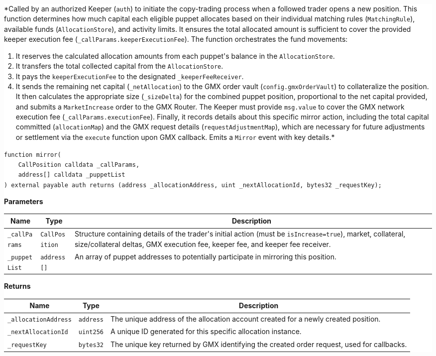 *Called by an authorized Keeper (`auth`) to initiate the copy-trading process when a followed trader opens a
new position.
This function determines how much capital each eligible puppet allocates based on their individual matching rules
(`MatchingRule`),
available funds (`AllocationStore`), and activity limits. It ensures the total allocated amount is sufficient to
cover the provided keeper execution fee (`_callParams.keeperExecutionFee`).
The function orchestrates the fund movements:
1. It reserves the calculated allocation amounts from each puppet's balance in the `AllocationStore`.
2. It transfers the total collected capital from the `AllocationStore`.
3. It pays the `keeperExecutionFee` to the designated `_keeperFeeReceiver`.
4. It sends the remaining net capital (`_netAllocation`) to the GMX order vault (`config.gmxOrderVault`) to
collateralize the position.
It then calculates the appropriate size (`_sizeDelta`) for the combined puppet position, proportional to the net
capital provided,
and submits a `MarketIncrease` order to the GMX Router. The Keeper must provide `msg.value` to cover the GMX
network execution fee (`_callParams.executionFee`).
Finally, it records details about this specific mirror action, including the total capital committed
(`allocationMap`) and the GMX request details (`requestAdjustmentMap`),
which are necessary for future adjustments or settlement via the `execute` function upon GMX callback.
Emits a `Mirror` event with key details.*


```solidity
function mirror(
    CallPosition calldata _callParams,
    address[] calldata _puppetList
) external payable auth returns (address _allocationAddress, uint _nextAllocationId, bytes32 _requestKey);
```
**Parameters**

|Name|Type|Description|
|----|----|-----------|
|`_callParams`|`CallPosition`|Structure containing details of the trader's initial action (must be `isIncrease=true`), market, collateral, size/collateral deltas, GMX execution fee, keeper fee, and keeper fee receiver.|
|`_puppetList`|`address[]`|An array of puppet addresses to potentially participate in mirroring this position.|

**Returns**

|Name|Type|Description|
|----|----|-----------|
|`_allocationAddress`|`address`|The unique address of the allocation account created for a newly created position.|
|`_nextAllocationId`|`uint256`|A unique ID generated for this specific allocation instance.|
|`_requestKey`|`bytes32`|The unique key returned by GMX identifying the created order request, used for callbacks.|
